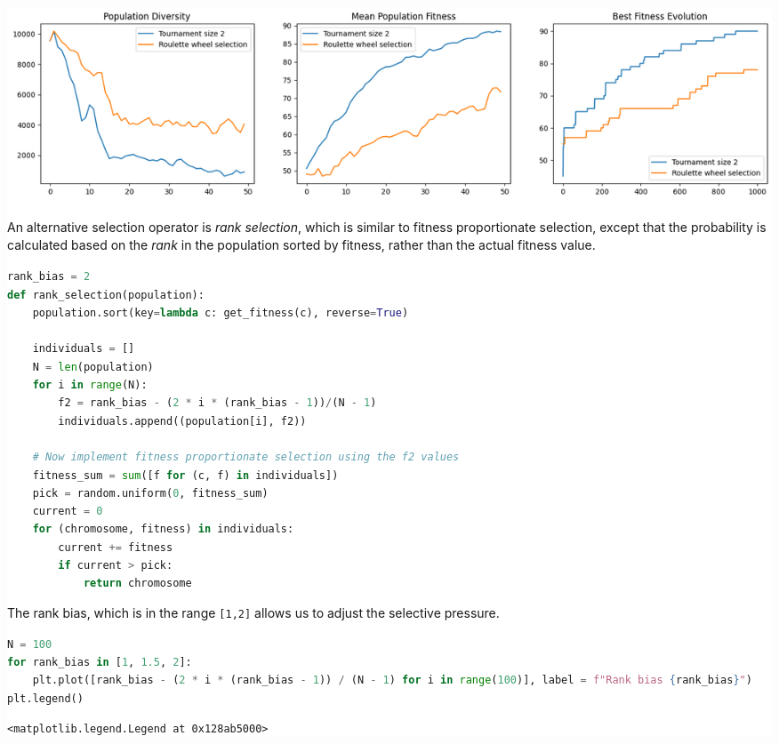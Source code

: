 
    
![png](4/output_56_0.png)
    


An alternative selection operator is _rank selection_, which is similar to fitness proportionate selection, except that the probability is calculated based on the _rank_ in the population sorted by fitness, rather than the actual fitness value.


```python
rank_bias = 2
def rank_selection(population):
    population.sort(key=lambda c: get_fitness(c), reverse=True)
    
    individuals = []
    N = len(population)
    for i in range(N):
        f2 = rank_bias - (2 * i * (rank_bias - 1))/(N - 1)
        individuals.append((population[i], f2))

    # Now implement fitness proportionate selection using the f2 values
    fitness_sum = sum([f for (c, f) in individuals])
    pick = random.uniform(0, fitness_sum)
    current = 0
    for (chromosome, fitness) in individuals:
        current += fitness
        if current > pick:
            return chromosome
```

The rank bias, which is in the range `[1,2]` allows us to adjust the selective pressure.


```python
N = 100
for rank_bias in [1, 1.5, 2]:
    plt.plot([rank_bias - (2 * i * (rank_bias - 1)) / (N - 1) for i in range(100)], label = f"Rank bias {rank_bias}")
plt.legend()
```




    <matplotlib.legend.Legend at 0x128ab5000>

